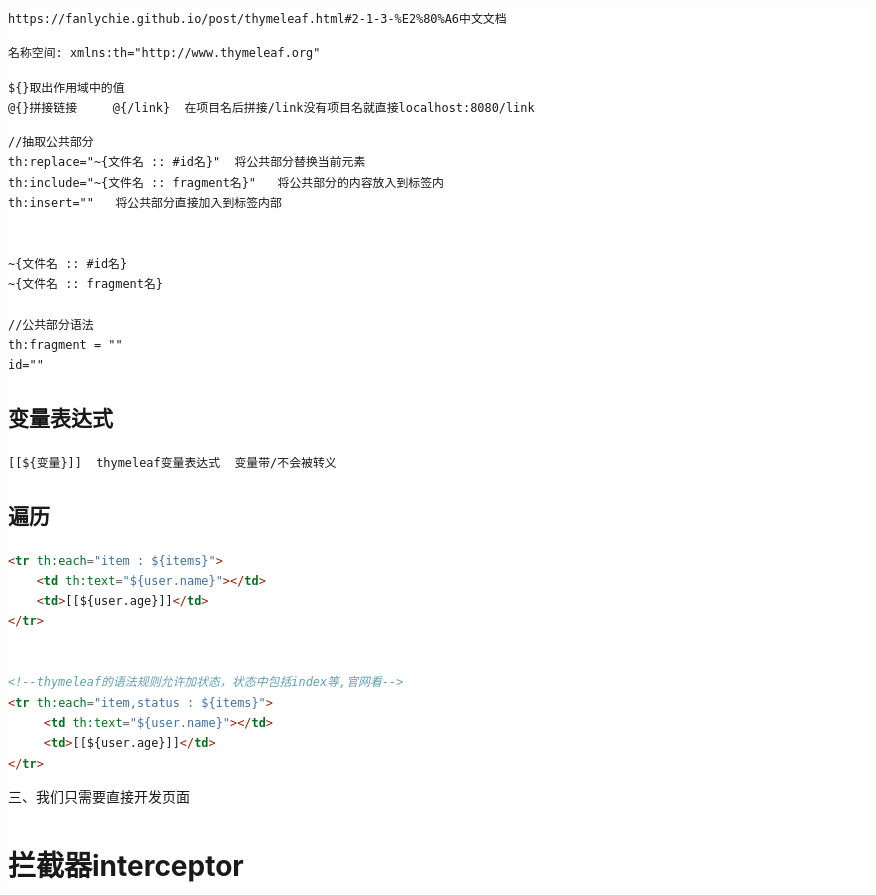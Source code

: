 ```http
https://fanlychie.github.io/post/thymeleaf.html#2-1-3-%E2%80%A6中文文档
```

```tex
名称空间: xmlns:th="http://www.thymeleaf.org"
```



```html
${}取出作用域中的值
@{}拼接链接     @{/link}  在项目名后拼接/link没有项目名就直接localhost:8080/link
```

```html
//抽取公共部分
th:replace="~{文件名 :: #id名}"  将公共部分替换当前元素
th:include="~{文件名 :: fragment名}"   将公共部分的内容放入到标签内
th:insert=""   将公共部分直接加入到标签内部


~{文件名 :: #id名}
~{文件名 :: fragment名}

//公共部分语法
th:fragment = ""
id=""
```

## 变量表达式

```html
[[${变量}]]  thymeleaf变量表达式  变量带/不会被转义
```

## 遍历

```html
<tr th:each="item : ${items}">
    <td th:text="${user.name}"></td>
    <td>[[${user.age}]]</td>
</tr>


<!--thymeleaf的语法规则允许加状态，状态中包括index等,官网看-->
<tr th:each="item,status : ${items}">   
     <td th:text="${user.name}"></td>    
     <td>[[${user.age}]]</td>
</tr>
```



三、我们只需要直接开发页面

# 拦截器interceptor
